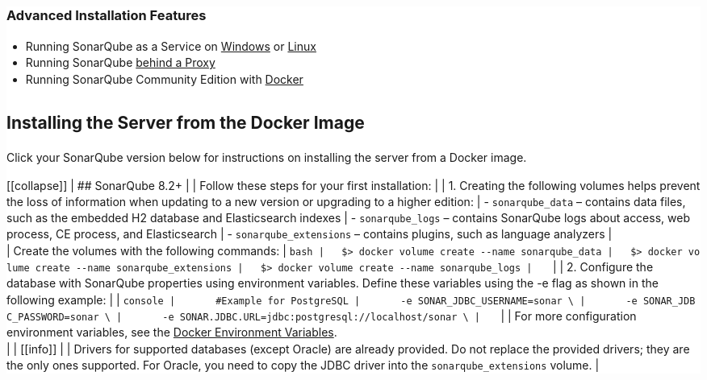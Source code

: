 ### Advanced Installation Features

- Running SonarQube as a Service on [Windows](/setup/operate-server/) or [Linux](/setup/operate-server/)
- Running SonarQube [behind a Proxy](/setup/operate-server/)
- Running SonarQube Community Edition with [Docker](https://hub.docker.com/_/sonarqube/)

## Installing the Server from the Docker Image

Click your SonarQube version below for instructions on installing the server from a Docker image.

[[collapse]]
| ## SonarQube 8.2+
|
| Follow these steps for your first installation:
|
| 1.	Creating the following volumes helps prevent the loss of information when updating to a new version or upgrading to a higher edition:
|	- `sonarqube_data` – contains data files, such as the embedded H2 database and Elasticsearch indexes
|	- `sonarqube_logs` – contains SonarQube logs about access, web process, CE process, and Elasticsearch
|	- `sonarqube_extensions` – contains plugins, such as language analyzers 
|	
|	Create the volumes with the following commands:
|	```bash
|	$> docker volume create --name sonarqube_data
|	$> docker volume create --name sonarqube_extensions
|	$> docker volume create --name sonarqube_logs
|	``` 
|
| 2. Configure the database with SonarQube properties using environment variables. Define these variables using the -e flag as shown in the following example:
|
|	```console
|		#Example for PostgreSQL
|		-e SONAR_JDBC_USERNAME=sonar \
|		-e SONAR_JDBC_PASSWORD=sonar \
|		-e SONAR.JDBC.URL=jdbc:postgresql://localhost/sonar \
|	```
|
| 	For more configuration environment variables, see the [Docker Environment Variables](/setup/environment-variables/).  
|
| [[info]]
| | Drivers for supported databases (except Oracle) are already provided. Do not replace the provided drivers; they are the only ones supported. For Oracle, you need to copy the JDBC driver into the `sonarqube_extensions` volume.
|